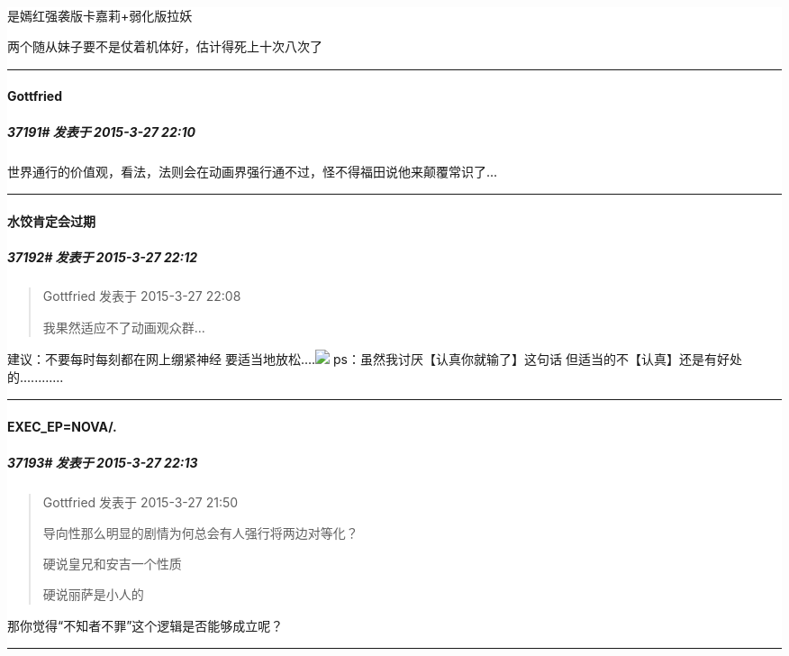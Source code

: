 
是嫣红强袭版卡嘉莉+弱化版拉妖


两个随从妹子要不是仗着机体好，估计得死上十次八次了







-----

####  Gottfried  
##### 37191#       发表于 2015-3-27 22:10




世界通行的价值观，看法，法则会在动画界强行通不过，怪不得福田说他来颠覆常识了...







-----

####  水饺肯定会过期  
##### 37192#       发表于 2015-3-27 22:12



<blockquote>Gottfried 发表于 2015-3-27 22:08

我果然适应不了动画观众群...</blockquote>
建议：不要每时每刻都在网上绷紧神经 要适当地放松....<img src="https://static.saraba1st.com/image/smiley/face/116.gif" referrerpolicy="no-referrer"> ps：虽然我讨厌【认真你就输了】这句话 但适当的不【认真】还是有好处的............







-----

####  EXEC_EP=NOVA/.  
##### 37193#       发表于 2015-3-27 22:13



<blockquote>Gottfried 发表于 2015-3-27 21:50

导向性那么明显的剧情为何总会有人强行将两边对等化？

硬说皇兄和安吉一个性质

硬说丽萨是小人的</blockquote>
那你觉得“不知者不罪”这个逻辑是否能够成立呢？







-----
